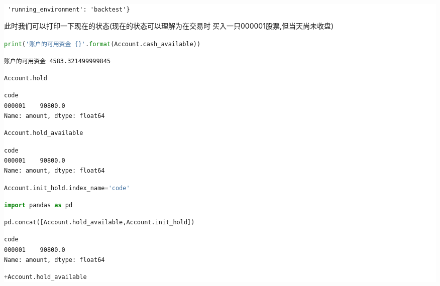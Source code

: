     'running_environment': 'backtest'}



此时我们可以打印一下现在的状态(现在的状态可以理解为在交易时 买入一只000001股票,但当天尚未收盘)


```python
print('账户的可用资金 {}'.format(Account.cash_available))
```

    账户的可用资金 4583.321499999845
    


```python
Account.hold
```




    code
    000001    90800.0
    Name: amount, dtype: float64




```python
Account.hold_available
```




    code
    000001    90800.0
    Name: amount, dtype: float64




```python
Account.init_hold.index_name='code'
```


```python
import pandas as pd
```


```python
pd.concat([Account.hold_available,Account.init_hold])
```




    code
    000001    90800.0
    Name: amount, dtype: float64




```python
+Account.hold_available
```
